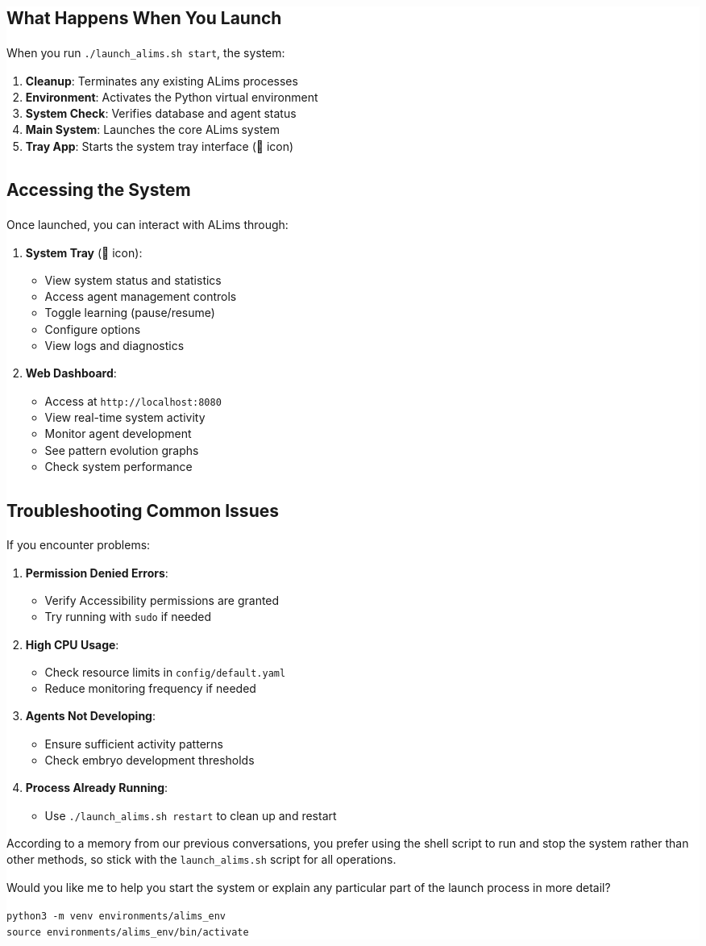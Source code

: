 ## What Happens When You Launch

When you run `./launch_alims.sh start`, the system:

1. **Cleanup**: Terminates any existing ALims processes
2. **Environment**: Activates the Python virtual environment
3. **System Check**: Verifies database and agent status
4. **Main System**: Launches the core ALims system
5. **Tray App**: Starts the system tray interface (🧬 icon)

## Accessing the System

Once launched, you can interact with ALims through:

1. **System Tray** (🧬 icon):
   - View system status and statistics
   - Access agent management controls
   - Toggle learning (pause/resume)
   - Configure options
   - View logs and diagnostics

2. **Web Dashboard**:
   - Access at `http://localhost:8080`
   - View real-time system activity
   - Monitor agent development
   - See pattern evolution graphs
   - Check system performance

## Troubleshooting Common Issues

If you encounter problems:

1. **Permission Denied Errors**:
   - Verify Accessibility permissions are granted
   - Try running with `sudo` if needed

2. **High CPU Usage**:
   - Check resource limits in `config/default.yaml`
   - Reduce monitoring frequency if needed

3. **Agents Not Developing**:
   - Ensure sufficient activity patterns
   - Check embryo development thresholds

4. **Process Already Running**:
   - Use `./launch_alims.sh restart` to clean up and restart

According to a memory from our previous conversations, you prefer using the shell script to run and stop the system rather than other methods, so stick with the `launch_alims.sh` script for all operations.

Would you like me to help you start the system or explain any particular part of the launch process in more detail?

```shellscript
python3 -m venv environments/alims_env
source environments/alims_env/bin/activate
```
